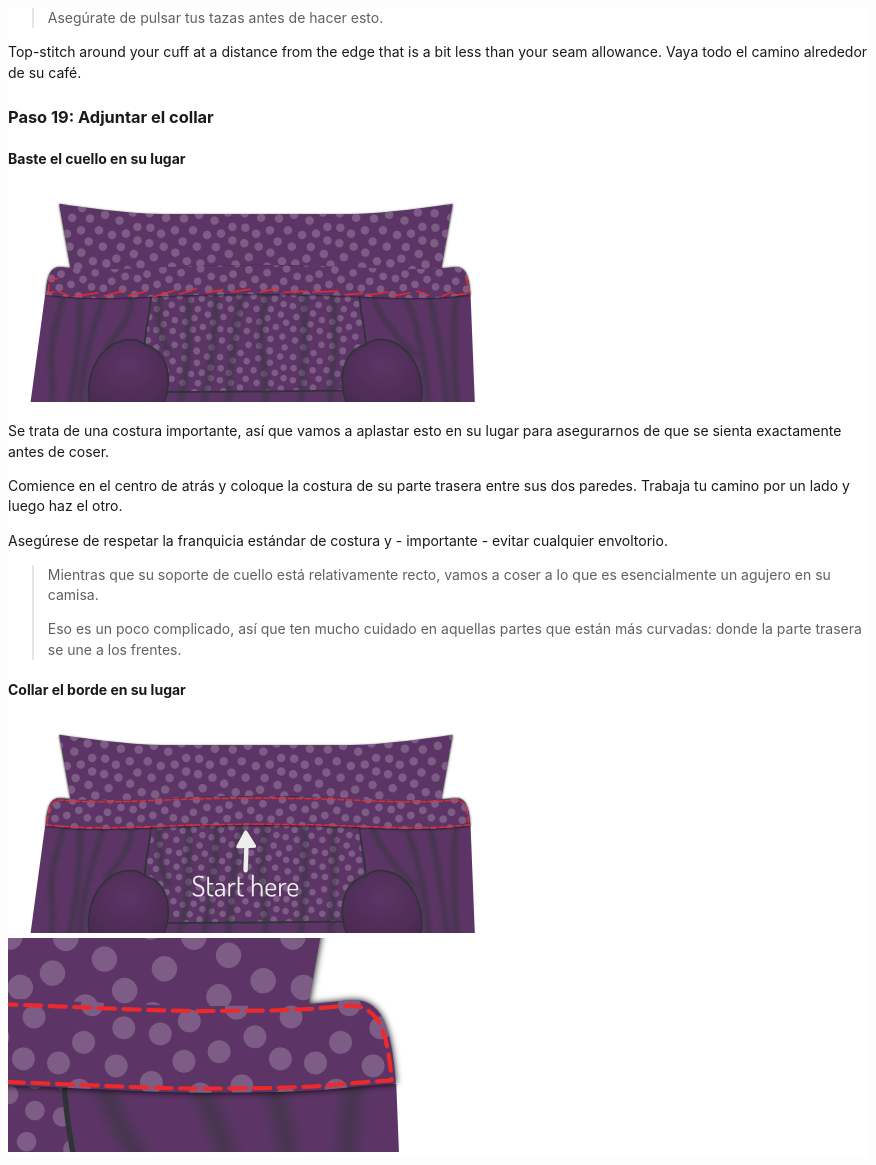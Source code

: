 
> Asegúrate de pulsar tus tazas antes de hacer esto.

Top-stitch around your cuff at a distance from the edge that is a bit less than your seam allowance. Vaya todo el camino alrededor de su café.

### Paso 19: Adjuntar el collar

#### Baste el cuello en su lugar

![Baste el cuello en su lugar](19a.png)

Se trata de una costura importante, así que vamos a aplastar esto en su lugar para asegurarnos de que se sienta exactamente antes de coser.

Comience en el centro de atrás y coloque la costura de su parte trasera entre sus dos paredes. Trabaja tu camino por un lado y luego haz el otro.

Asegúrese de respetar la franquicia estándar de costura y - importante - evitar cualquier envoltorio.

> Mientras que su soporte de cuello está relativamente recto, vamos a coser a lo que es esencialmente un agujero en su camisa.
>
> Eso es un poco complicado, así que ten mucho cuidado en aquellas partes que están más curvadas: donde la parte trasera se une a los frentes.

#### Collar el borde en su lugar

![Collar el borde en su lugar](19b.png) ![Collar el borde en su lugar](19c.png)
